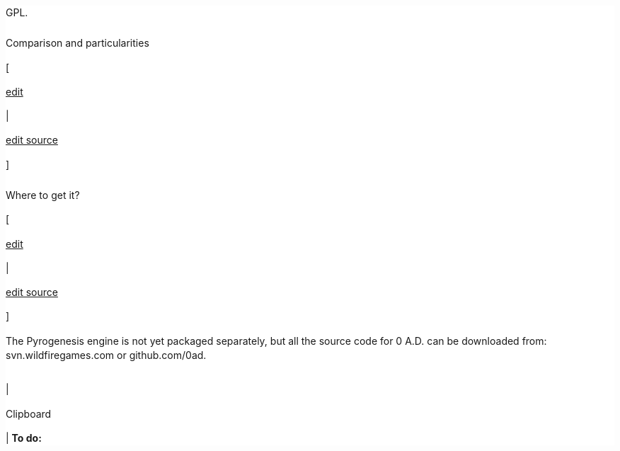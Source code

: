  GPL.
 


### 

 Comparison and particularities
 


 [
 
[edit](/w/index.php?title=The_Pyrogenesis_Engine/Introduction&veaction=edit&section=T-10 "Edit section: Comparison and particularities") 

 |
 
[edit source](/w/index.php?title=The_Pyrogenesis_Engine/Introduction&action=edit&section=T-10 "Edit section: Comparison and particularities") 

 ]


### 



 Where to get it?
 


 [
 
[edit](/w/index.php?title=The_Pyrogenesis_Engine/Introduction&veaction=edit&section=T-11 "Edit section: Where to get it?") 

 |
 
[edit source](/w/index.php?title=The_Pyrogenesis_Engine/Introduction&action=edit&section=T-11 "Edit section: Where to get it?") 

 ]



 The Pyrogenesis engine is not yet packaged separately, but all the source code for 0 A.D. can be downloaded from:
svn.wildfiregames.com or github.com/0ad.
 



  






|  |  |
| --- | --- |
| 

Clipboard



 | 
**To do:** 

